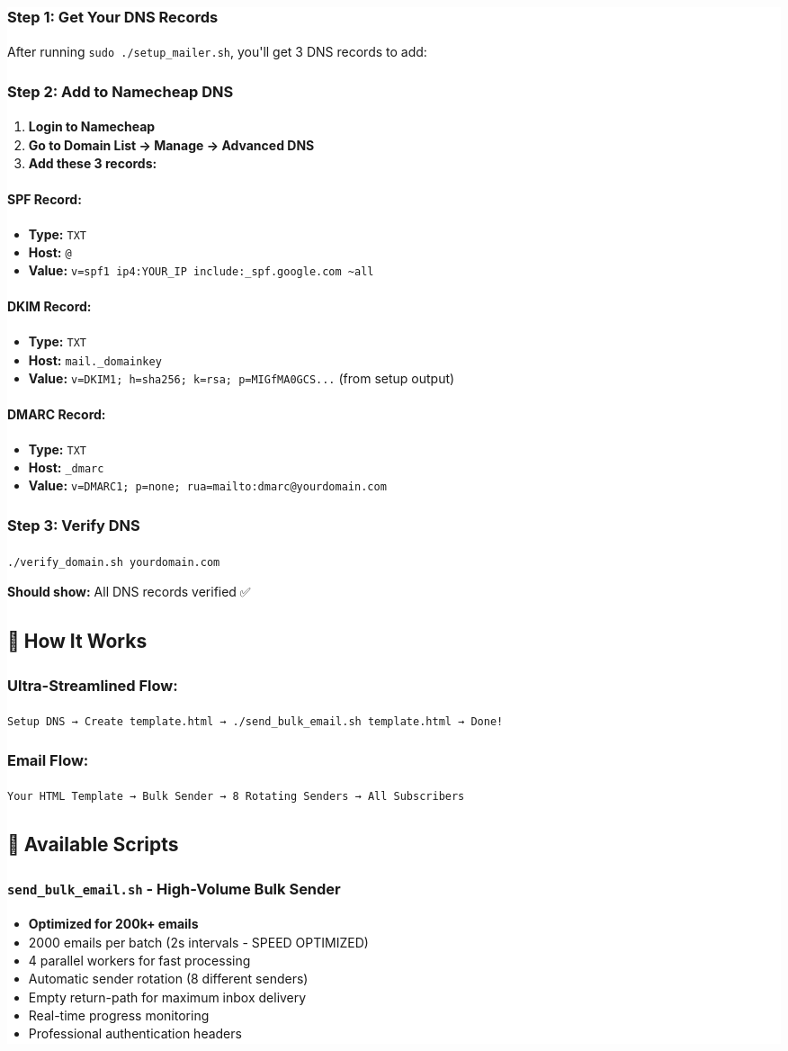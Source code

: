 ### **Step 1: Get Your DNS Records**
After running `sudo ./setup_mailer.sh`, you'll get 3 DNS records to add:

### **Step 2: Add to Namecheap DNS**
1. **Login to Namecheap**
2. **Go to Domain List → Manage → Advanced DNS**
3. **Add these 3 records:**

#### **SPF Record:**
- **Type:** `TXT`
- **Host:** `@`
- **Value:** `v=spf1 ip4:YOUR_IP include:_spf.google.com ~all`

#### **DKIM Record:**
- **Type:** `TXT`
- **Host:** `mail._domainkey`
- **Value:** `v=DKIM1; h=sha256; k=rsa; p=MIGfMA0GCS...` (from setup output)

#### **DMARC Record:**
- **Type:** `TXT`
- **Host:** `_dmarc`
- **Value:** `v=DMARC1; p=none; rua=mailto:dmarc@yourdomain.com`

### **Step 3: Verify DNS**
```bash
./verify_domain.sh yourdomain.com
```

**Should show:** All DNS records verified ✅

## 📧 How It Works

### **Ultra-Streamlined Flow:**
```
Setup DNS → Create template.html → ./send_bulk_email.sh template.html → Done!
```

### **Email Flow:**
```
Your HTML Template → Bulk Sender → 8 Rotating Senders → All Subscribers
```

## 📁 Available Scripts

### **`send_bulk_email.sh`** - High-Volume Bulk Sender
- **Optimized for 200k+ emails**
- 2000 emails per batch (2s intervals - SPEED OPTIMIZED)
- 4 parallel workers for fast processing
- Automatic sender rotation (8 different senders)
- Empty return-path for maximum inbox delivery
- Real-time progress monitoring
- Professional authentication headers
